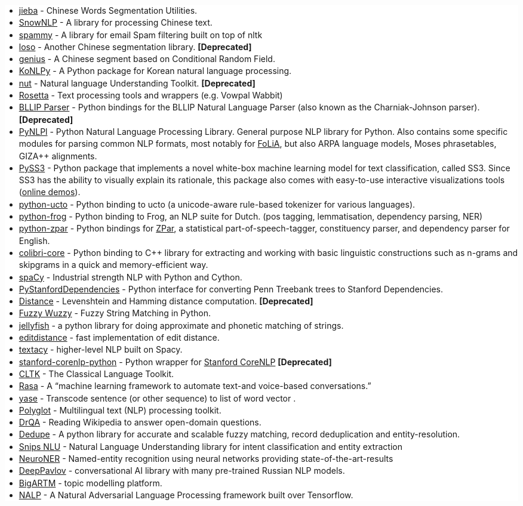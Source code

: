 -   [jieba](https://github.com/fxsjy/jieba#jieba-1) - Chinese Words Segmentation Utilities.
-   [SnowNLP](https://github.com/isnowfy/snownlp) - A library for processing Chinese text.
-   [spammy](https://github.com/tasdikrahman/spammy) - A library for email Spam filtering built on top of nltk
-   [loso](https://github.com/fangpenlin/loso) - Another Chinese segmentation library. **\[Deprecated\]**
-   [genius](https://github.com/duanhongyi/genius) - A Chinese segment based on Conditional Random Field.
-   [KoNLPy](http://konlpy.org) - A Python package for Korean natural language processing.
-   [nut](https://github.com/pprett/nut) - Natural language Understanding Toolkit. **\[Deprecated\]**
-   [Rosetta](https://github.com/columbia-applied-data-science/rosetta) - Text processing tools and wrappers (e.g. Vowpal Wabbit)
-   [BLLIP Parser](https://pypi.org/project/bllipparser/) - Python bindings for the BLLIP Natural Language Parser (also known as the Charniak-Johnson parser). **\[Deprecated\]**
-   [PyNLPl](https://github.com/proycon/pynlpl) - Python Natural Language Processing Library. General purpose NLP library for Python. Also contains some specific modules for parsing common NLP formats, most notably for [FoLiA](https://proycon.github.io/folia/), but also ARPA language models, Moses phrasetables, GIZA++ alignments.
-   [PySS3](https://github.com/sergioburdisso/pyss3) - Python package that implements a novel white-box machine learning model for text classification, called SS3. Since SS3 has the ability to visually explain its rationale, this package also comes with easy-to-use interactive visualizations tools ([online demos](http://tworld.io/ss3/)).
-   [python-ucto](https://github.com/proycon/python-ucto) - Python binding to ucto (a unicode-aware rule-based tokenizer for various languages).
-   [python-frog](https://github.com/proycon/python-frog) - Python binding to Frog, an NLP suite for Dutch. (pos tagging, lemmatisation, dependency parsing, NER)
-   [python-zpar](https://github.com/EducationalTestingService/python-zpar) - Python bindings for [ZPar](https://github.com/frcchang/zpar), a statistical part-of-speech-tagger, constituency parser, and dependency parser for English.
-   [colibri-core](https://github.com/proycon/colibri-core) - Python binding to C++ library for extracting and working with basic linguistic constructions such as n-grams and skipgrams in a quick and memory-efficient way.
-   [spaCy](https://github.com/explosion/spaCy) - Industrial strength NLP with Python and Cython.
-   [PyStanfordDependencies](https://github.com/dmcc/PyStanfordDependencies) - Python interface for converting Penn Treebank trees to Stanford Dependencies.
-   [Distance](https://github.com/doukremt/distance) - Levenshtein and Hamming distance computation. **\[Deprecated\]**
-   [Fuzzy Wuzzy](https://github.com/seatgeek/fuzzywuzzy) - Fuzzy String Matching in Python.
-   [jellyfish](https://github.com/jamesturk/jellyfish) - a python library for doing approximate and phonetic matching of strings.
-   [editdistance](https://pypi.org/project/editdistance/) - fast implementation of edit distance.
-   [textacy](https://github.com/chartbeat-labs/textacy) - higher-level NLP built on Spacy.
-   [stanford-corenlp-python](https://github.com/dasmith/stanford-corenlp-python) - Python wrapper for [Stanford CoreNLP](https://github.com/stanfordnlp/CoreNLP) **\[Deprecated\]**
-   [CLTK](https://github.com/cltk/cltk) - The Classical Language Toolkit.
-   [Rasa](https://github.com/RasaHQ/rasa) - A “machine learning framework to automate text-and voice-based conversations.”
-   [yase](https://github.com/PPACI/yase) - Transcode sentence (or other sequence) to list of word vector .
-   [Polyglot](https://github.com/aboSamoor/polyglot) - Multilingual text (NLP) processing toolkit.
-   [DrQA](https://github.com/facebookresearch/DrQA) - Reading Wikipedia to answer open-domain questions.
-   [Dedupe](https://github.com/dedupeio/dedupe) - A python library for accurate and scalable fuzzy matching, record deduplication and entity-resolution.
-   [Snips NLU](https://github.com/snipsco/snips-nlu) - Natural Language Understanding library for intent classification and entity extraction
-   [NeuroNER](https://github.com/Franck-Dernoncourt/NeuroNER) - Named-entity recognition using neural networks providing state-of-the-art-results
-   [DeepPavlov](https://github.com/deepmipt/DeepPavlov/) - conversational AI library with many pre-trained Russian NLP models.
-   [BigARTM](https://github.com/bigartm/bigartm) - topic modelling platform.
-   [NALP](https://github.com/gugarosa/nalp) - A Natural Adversarial Language Processing framework built over Tensorflow.